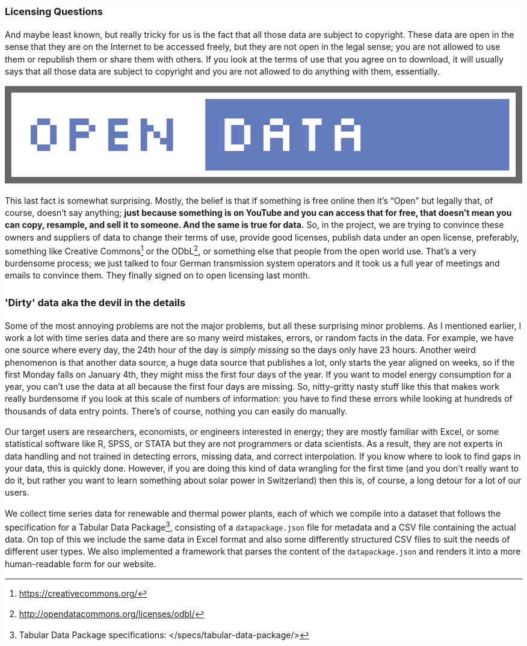 ### Licensing Questions

And maybe least known, but really tricky for us is the fact that all those data are subject to copyright.  These data are open in the sense that they are on the Internet to be accessed freely, but they are not open in the legal sense; you are not allowed to use them or republish them or share them with others.  If you look at the terms of use that you agree on to download, it will usually says that all those data are subject to copyright and you are not allowed to do anything with them, essentially.

![Available Data](./opsd-open-data.png)

This last fact is somewhat surprising.  Mostly, the belief is that if something is free online then it’s “Open” but legally that, of course, doesn’t say anything; **just because something is on YouTube and you can access that for free, that doesn’t mean you can copy, resample, and sell it to someone.  And the same is true for data.** So, in the project, we are trying to convince these owners and suppliers of data to change their terms of use, provide good licenses, publish data under an open license, preferably, something like Creative Commons[^cc] or the ODbL[^odbl], or something else that people from the open world use.  That’s a very burdensome process; we just talked to four German transmission system operators and it took us a full year of meetings and emails to convince them.  They finally signed on to open licensing last month.

### 'Dirty' data aka the devil in the details

Some of the most annoying problems are not the major problems, but all these surprising minor problems.  As I mentioned earlier, I work a lot with time series data and there are so many weird mistakes, errors, or random facts in the data.  For example, we have one source where every day, the 24th hour of the day is *simply missing* so the days only have 23 hours.  Another weird phenomenon is that another data source, a huge data source that publishes a lot, only starts the year aligned on weeks, so if the first Monday falls on January 4th, they might miss the first four days of the year.  If you want to model energy consumption for a year, you can’t use the data at all because the first four days are missing.  So, nitty-gritty nasty stuff like this that makes work really burdensome if you look at this scale of numbers of information: you have to find these errors while looking at hundreds of thousands of data entry points.  There’s of course, nothing you can easily do manually.

Our target users are researchers, economists, or engineers interested in energy; they are mostly familiar with Excel, or some statistical software like R, SPSS, or STATA but they are not programmers or data scientists.  As a result, they are not experts in data handling and not trained in detecting errors, missing data, and correct interpolation.  If you know where to look to find gaps in your data, this is quickly done.  However, if you are doing this kind of data wrangling for the first time (and you don’t really want to do it, but rather you want to learn something about solar power in Switzerland) then this is, of course, a long detour for a lot of our users.

We collect time series data for renewable and thermal power plants, each of which we compile into a dataset that follows the specification for a Tabular Data Package[^tdp], consisting of a `datapackage.json` file for metadata and a CSV file containing the actual data. On top of this we include the same data in Excel format and also some differently structured CSV files to suit the needs of different user types.  We also implemented a framework that parses the content of the `datapackage.json` and renders it into a more human-readable form for our website.


[^cc]: <https://creativecommons.org/>
[^odbl]: <http://opendatacommons.org/licenses/odbl/>
[^tdp]: Tabular Data Package specifications: </specs/tabular-data-package/>
[^firstworkshop]: First Workshop of Open Power System Data: <http://open-power-system-data.org/workshop-1/>
[^scripts]: GitHub repository: <https://github.com/Open-Power-System-Data>
[^platform]: Data Platform: <http://data.open-power-system-data.org/>